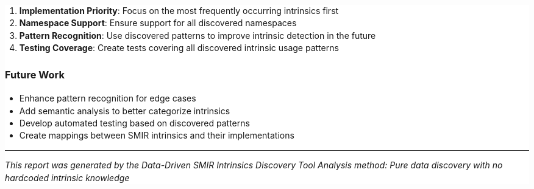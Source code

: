 1. **Implementation Priority**: Focus on the most frequently occurring intrinsics first
2. **Namespace Support**: Ensure support for all discovered namespaces
3. **Pattern Recognition**: Use discovered patterns to improve intrinsic detection in the future
4. **Testing Coverage**: Create tests covering all discovered intrinsic usage patterns

### Future Work

- Enhance pattern recognition for edge cases
- Add semantic analysis to better categorize intrinsics
- Develop automated testing based on discovered patterns
- Create mappings between SMIR intrinsics and their implementations

---

*This report was generated by the Data-Driven SMIR Intrinsics Discovery Tool*
*Analysis method: Pure data discovery with no hardcoded intrinsic knowledge*
